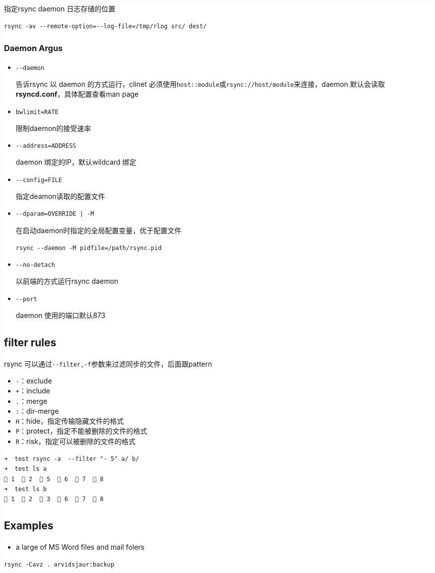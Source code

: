   指定rsync daemon 日志存储的位置

  ```
  rsync -av --remote-option=--log-file=/tmp/rlog src/ dest/
  
  ```

  

### Daemon Argus

- `--daemon`

  告诉rsync 以 daemon 的方式运行，clinet 必须使用`host::module`或`rsync://host/module`来连接，daemon 默认会读取**rsyncd.conf**，具体配置查看man page

- `bwlimit=RATE`

  限制daemon的接受速率

- `--address=ADDRESS`

  daemon 绑定的IP，默认wildcard 绑定  

- `--config=FILE`

  指定deamon读取的配置文件

- `--dparam=OVERRIDE | -M`

  在启动daemon时指定的全局配置变量，优于配置文件

  ```
  rsync --daemon -M pidfile=/path/rsync.pid
  ```

- `--no-detach`

  以前端的方式运行rsync daemon

- `--port`

  daemon 使用的端口默认873

## filter rules

rsync 可以通过`--filter,-f`参数来过滤同步的文件，后面跟pattern

- `-`：exclude
- `+`：include
- `.`：merge
- `:`：dir-merge
- `H`：hide，指定传输隐藏文件的格式
- `P`：protect，指定不能被删除的文件的格式
- `R`：risk，指定可以被删除的文件的格式

```
➜  test rsync -a  --filter "- 5" a/ b/
➜  test ls a
 1   2   5   6   7   8
➜  test ls b
 1   2   3   6   7   8
```
## Examples

- a large of MS Word files and mail folers
```protobuf
rsync -Cavz . arvidsjaur:backup
```

